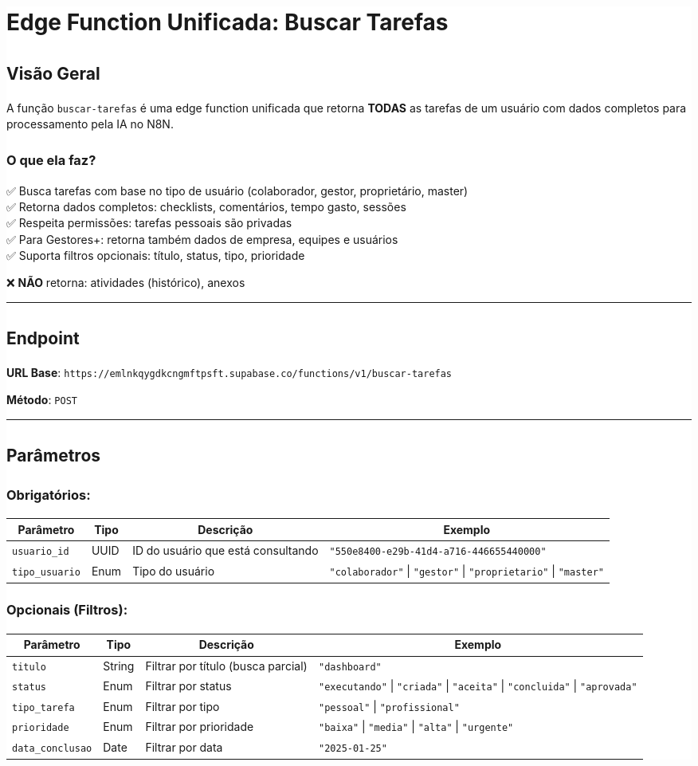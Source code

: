 # Edge Function Unificada: Buscar Tarefas

## Visão Geral

A função `buscar-tarefas` é uma edge function unificada que retorna **TODAS** as tarefas de um usuário com dados completos para processamento pela IA no N8N.

### O que ela faz?

✅ Busca tarefas com base no tipo de usuário (colaborador, gestor, proprietário, master)  
✅ Retorna dados completos: checklists, comentários, tempo gasto, sessões  
✅ Respeita permissões: tarefas pessoais são privadas  
✅ Para Gestores+: retorna também dados de empresa, equipes e usuários  
✅ Suporta filtros opcionais: título, status, tipo, prioridade  

❌ **NÃO** retorna: atividades (histórico), anexos

---

## Endpoint

**URL Base**: `https://emlnkqygdkcngmftpsft.supabase.co/functions/v1/buscar-tarefas`

**Método**: `POST`

---

## Parâmetros

### Obrigatórios:

| Parâmetro | Tipo | Descrição | Exemplo |
|-----------|------|-----------|---------|
| `usuario_id` | UUID | ID do usuário que está consultando | `"550e8400-e29b-41d4-a716-446655440000"` |
| `tipo_usuario` | Enum | Tipo do usuário | `"colaborador"` \| `"gestor"` \| `"proprietario"` \| `"master"` |

### Opcionais (Filtros):

| Parâmetro | Tipo | Descrição | Exemplo |
|-----------|------|-----------|---------|
| `titulo` | String | Filtrar por título (busca parcial) | `"dashboard"` |
| `status` | Enum | Filtrar por status | `"executando"` \| `"criada"` \| `"aceita"` \| `"concluida"` \| `"aprovada"` |
| `tipo_tarefa` | Enum | Filtrar por tipo | `"pessoal"` \| `"profissional"` |
| `prioridade` | Enum | Filtrar por prioridade | `"baixa"` \| `"media"` \| `"alta"` \| `"urgente"` |
| `data_conclusao` | Date | Filtrar por data | `"2025-01-25"` |
